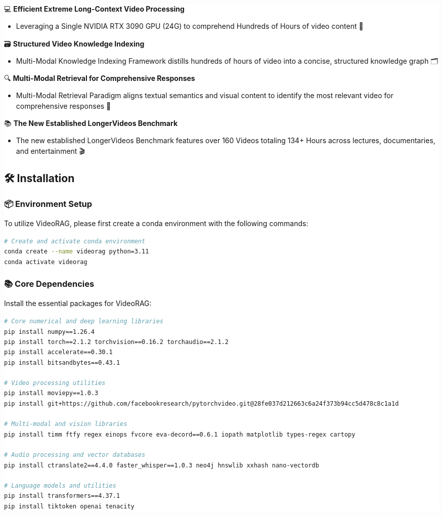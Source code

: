 💻 **Efficient Extreme Long-Context Video Processing**
- Leveraging a Single NVIDIA RTX 3090 GPU (24G) to comprehend Hundreds of Hours of video content 💪

🗃️ **Structured Video Knowledge Indexing**
- Multi-Modal Knowledge Indexing Framework distills hundreds of hours of video into a concise, structured knowledge graph 🗂️

🔍 **Multi-Modal Retrieval for Comprehensive Responses**
- Multi-Modal Retrieval Paradigm aligns textual semantics and visual content to identify the most relevant video for comprehensive responses 💬

📚 **The New Established LongerVideos Benchmark**
- The new established LongerVideos Benchmark features over 160 Videos totaling 134+ Hours across lectures, documentaries, and entertainment 🎬

## 🛠️ Installation

### 📦 Environment Setup

To utilize VideoRAG, please first create a conda environment with the following commands:

```bash
# Create and activate conda environment
conda create --name videorag python=3.11
conda activate videorag
```

### 📚 Core Dependencies

Install the essential packages for VideoRAG:

```bash
# Core numerical and deep learning libraries
pip install numpy==1.26.4
pip install torch==2.1.2 torchvision==0.16.2 torchaudio==2.1.2
pip install accelerate==0.30.1
pip install bitsandbytes==0.43.1

# Video processing utilities
pip install moviepy==1.0.3
pip install git+https://github.com/facebookresearch/pytorchvideo.git@28fe037d212663c6a24f373b94cc5d478c8c1a1d

# Multi-modal and vision libraries
pip install timm ftfy regex einops fvcore eva-decord==0.6.1 iopath matplotlib types-regex cartopy

# Audio processing and vector databases
pip install ctranslate2==4.4.0 faster_whisper==1.0.3 neo4j hnswlib xxhash nano-vectordb

# Language models and utilities
pip install transformers==4.37.1
pip install tiktoken openai tenacity
```
